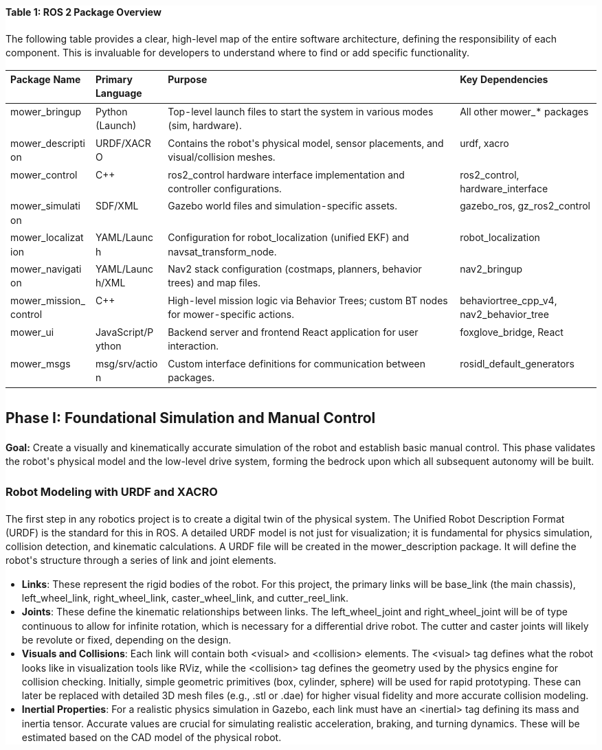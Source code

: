 #### **Table 1: ROS 2 Package Overview**

The following table provides a clear, high-level map of the entire software architecture, defining the responsibility of each component. This is invaluable for developers to understand where to find or add specific functionality.

| Package Name | Primary Language | Purpose | Key Dependencies |
| :--- | :--- | :--- | :--- |
| mower\_bringup | Python (Launch) | Top-level launch files to start the system in various modes (sim, hardware). | All other mower\_\* packages |
| mower\_description | URDF/XACRO | Contains the robot's physical model, sensor placements, and visual/collision meshes. | urdf, xacro |
| mower\_control | C++ | ros2\_control hardware interface implementation and controller configurations. | ros2\_control, hardware\_interface |
| mower\_simulation | SDF/XML | Gazebo world files and simulation-specific assets. | gazebo\_ros, gz\_ros2\_control |
| mower\_localization | YAML/Launch | Configuration for robot\_localization (unified EKF) and navsat\_transform\_node. | robot\_localization |
| mower\_navigation | YAML/Launch/XML | Nav2 stack configuration (costmaps, planners, behavior trees) and map files. | nav2\_bringup |
| mower\_mission\_control | C++ | High-level mission logic via Behavior Trees; custom BT nodes for mower-specific actions. | behaviortree\_cpp\_v4, nav2\_behavior\_tree |
| mower\_ui | JavaScript/Python | Backend server and frontend React application for user interaction. | foxglove\_bridge, React |
| mower\_msgs | msg/srv/action | Custom interface definitions for communication between packages. | rosidl\_default\_generators |

## **Phase I: Foundational Simulation and Manual Control**

**Goal:** Create a visually and kinematically accurate simulation of the robot and establish basic manual control. This phase validates the robot's physical model and the low-level drive system, forming the bedrock upon which all subsequent autonomy will be built.

### **Robot Modeling with URDF and XACRO**

The first step in any robotics project is to create a digital twin of the physical system. The Unified Robot Description Format (URDF) is the standard for this in ROS. A detailed URDF model is not just for visualization; it is fundamental for physics simulation, collision detection, and kinematic calculations.
A URDF file will be created in the mower\_description package. It will define the robot's structure through a series of link and joint elements.

*   **Links**: These represent the rigid bodies of the robot. For this project, the primary links will be base\_link (the main chassis), left\_wheel\_link, right\_wheel\_link, caster\_wheel\_link, and cutter\_reel\_link.
*   **Joints**: These define the kinematic relationships between links. The left\_wheel\_joint and right\_wheel\_joint will be of type continuous to allow for infinite rotation, which is necessary for a differential drive robot. The cutter and caster joints will likely be revolute or fixed, depending on the design.
*   **Visuals and Collisions**: Each link will contain both \<visual\> and \<collision\> elements. The \<visual\> tag defines what the robot looks like in visualization tools like RViz, while the \<collision\> tag defines the geometry used by the physics engine for collision checking. Initially, simple geometric primitives (box, cylinder, sphere) will be used for rapid prototyping. These can later be replaced with detailed 3D mesh files (e.g., .stl or .dae) for higher visual fidelity and more accurate collision modeling.
*   **Inertial Properties**: For a realistic physics simulation in Gazebo, each link must have an \<inertial\> tag defining its mass and inertia tensor. Accurate values are crucial for simulating realistic acceleration, braking, and turning dynamics. These will be estimated based on the CAD model of the physical robot.
